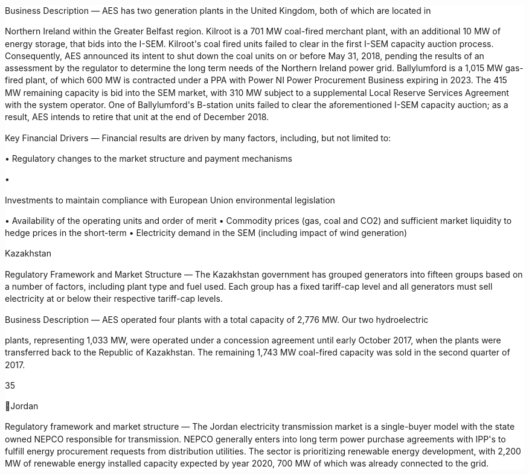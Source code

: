 Business Description — AES has two generation plants in the United Kingdom, both of which are located in

Northern Ireland within the Greater Belfast region. Kilroot is a 701 MW coal-fired merchant plant, with an additional
10 MW of energy storage, that bids into the I-SEM. Kilroot's coal fired units failed to clear in the first I-SEM capacity
auction process. Consequently, AES announced its intent to shut down the coal units on or before May 31, 2018,
pending the results of an assessment by the regulator to determine the long term needs of the Northern Ireland
power grid.  Ballylumford is a 1,015 MW gas-fired plant, of which 600 MW is contracted under a PPA with Power NI
Power Procurement Business expiring in 2023. The 415 MW remaining capacity is bid into the SEM market, with
310 MW subject to a supplemental Local Reserve Services Agreement with the system operator. One of
Ballylumford's B-station units failed to clear the aforementioned I-SEM capacity auction; as a result, AES intends to
retire that unit at the end of December 2018.

Key Financial Drivers — Financial results are driven by many factors, including, but not limited to:

•  Regulatory changes to the market structure and payment mechanisms

•

Investments to maintain compliance with European Union environmental legislation

•  Availability of the operating units and order of merit
•  Commodity prices (gas, coal and CO2) and sufficient market liquidity to hedge prices in the short-term
•  Electricity demand in the SEM (including impact of wind generation)

Kazakhstan

Regulatory Framework and Market Structure — The Kazakhstan government has grouped generators into
fifteen groups based on a number of factors, including plant type and fuel used. Each group has a fixed tariff-cap
level and all generators must sell electricity at or below their respective tariff-cap levels.

Business Description — AES operated four plants with a total capacity of 2,776 MW. Our two hydroelectric

plants, representing 1,033 MW, were operated under a concession agreement until early October 2017, when the
plants were transferred back to the Republic of Kazakhstan. The remaining 1,743 MW coal-fired capacity was sold
in the second quarter of 2017.

35

Jordan

Regulatory framework and market structure — The Jordan electricity transmission market is a single-buyer
model with the state owned NEPCO responsible for transmission. NEPCO generally enters into long term power
purchase agreements with IPP's to fulfill energy procurement requests from distribution utilities. The sector is
prioritizing renewable energy development, with 2,200 MW of renewable energy installed capacity expected by year
2020, 700 MW of which was already connected to the grid.
